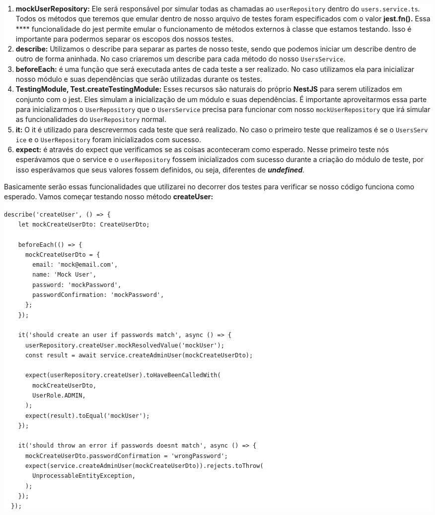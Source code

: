 1. **mockUserRepository:** Ele será responsável por simular todas as chamadas ao `userRepository` dentro do `users.service.ts`_._ Todos os métodos que teremos que emular dentro de nosso arquivo de testes foram especificados com o valor **jest.fn().** Essa **** funcionalidade do jest permite emular o funcionamento de métodos externos à classe que estamos testando. Isso é importante para podermos separar os escopos dos nossos testes.
2. **describe:** Utilizamos o describe para separar as partes de nosso teste, sendo que podemos iniciar um describe dentro de outro de forma aninhada. No caso criaremos um describe para cada método do nosso `UsersService`.
3. **beforeEach:** é uma função que será executada antes de cada teste a ser realizado. No caso utilizamos ela para inicializar nosso módulo e suas dependências que serão utilizadas durante os testes.
4. **TestingModule, Test.createTestingModule:** Esses recursos são naturais do próprio **NestJS** para serem utilizados em conjunto com o jest. Eles simulam a inicialização de um módulo e suas dependências. É importante aproveitarmos essa parte para inicializarmos o `UserRepository` que o `UsersService` precisa para funcionar com nosso `mockUserRepository` que irá simular as funcionalidades do `UserRepository` normal.
5. **it:** O it é utilizado para descrevermos cada teste que será realizado. No caso o primeiro teste que realizamos é se o `UsersService` e o `UserRepository` foram inicializados com sucesso.
6. **expect:** é através do expect que verificamos se as coisas aconteceram como esperado. Nesse primeiro teste nós esperávamos que o service e o `userRepository` fossem inicializados com sucesso durante a criação do módulo de teste, por isso esperávamos que seus valores fossem definidos, ou seja, diferentes de _**undefined**._

Basicamente serão essas funcionalidades que utilizarei no decorrer dos testes para verificar se nosso código funciona como esperado. Vamos começar testando nosso método **createUser:**

```
describe('createUser', () => {
    let mockCreateUserDto: CreateUserDto;

    beforeEach(() => {
      mockCreateUserDto = {
        email: 'mock@email.com',
        name: 'Mock User',
        password: 'mockPassword',
        passwordConfirmation: 'mockPassword',
      };
    });

    it('should create an user if passwords match', async () => {
      userRepository.createUser.mockResolvedValue('mockUser');
      const result = await service.createAdminUser(mockCreateUserDto);

      expect(userRepository.createUser).toHaveBeenCalledWith(
        mockCreateUserDto,
        UserRole.ADMIN,
      );
      expect(result).toEqual('mockUser');
    });

    it('should throw an error if passwords doesnt match', async () => {
      mockCreateUserDto.passwordConfirmation = 'wrongPassword';
      expect(service.createAdminUser(mockCreateUserDto)).rejects.toThrow(
        UnprocessableEntityException,
      );
    });
  });
```
